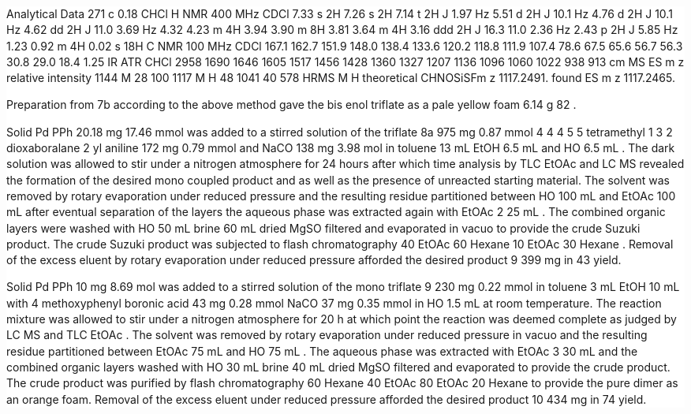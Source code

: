 Analytical Data 271 c 0.18 CHCl H NMR 400 MHz CDCl 7.33 s 2H 7.26 s 2H 7.14 t 2H J 1.97 Hz 5.51 d 2H J 10.1 Hz 4.76 d 2H J 10.1 Hz 4.62 dd 2H J 11.0 3.69 Hz 4.32 4.23 m 4H 3.94 3.90 m 8H 3.81 3.64 m 4H 3.16 ddd 2H J 16.3 11.0 2.36 Hz 2.43 p 2H J 5.85 Hz 1.23 0.92 m 4H 0.02 s 18H C NMR 100 MHz CDCl 167.1 162.7 151.9 148.0 138.4 133.6 120.2 118.8 111.9 107.4 78.6 67.5 65.6 56.7 56.3 30.8 29.0 18.4 1.25 IR ATR CHCl 2958 1690 1646 1605 1517 1456 1428 1360 1327 1207 1136 1096 1060 1022 938 913 cm MS ES m z relative intensity 1144 M 28 100 1117 M H 48 1041 40 578 HRMS M H theoretical CHNOSiSFm z 1117.2491. found ES m z 1117.2465.

Preparation from 7b according to the above method gave the bis enol triflate as a pale yellow foam 6.14 g 82 .

Solid Pd PPh 20.18 mg 17.46 mmol was added to a stirred solution of the triflate 8a 975 mg 0.87 mmol 4 4 4 5 5 tetramethyl 1 3 2 dioxaboralane 2 yl aniline 172 mg 0.79 mmol and NaCO 138 mg 3.98 mol in toluene 13 mL EtOH 6.5 mL and HO 6.5 mL . The dark solution was allowed to stir under a nitrogen atmosphere for 24 hours after which time analysis by TLC EtOAc and LC MS revealed the formation of the desired mono coupled product and as well as the presence of unreacted starting material. The solvent was removed by rotary evaporation under reduced pressure and the resulting residue partitioned between HO 100 mL and EtOAc 100 mL after eventual separation of the layers the aqueous phase was extracted again with EtOAc 2 25 mL . The combined organic layers were washed with HO 50 mL brine 60 mL dried MgSO filtered and evaporated in vacuo to provide the crude Suzuki product. The crude Suzuki product was subjected to flash chromatography 40 EtOAc 60 Hexane 10 EtOAc 30 Hexane . Removal of the excess eluent by rotary evaporation under reduced pressure afforded the desired product 9 399 mg in 43 yield.

Solid Pd PPh 10 mg 8.69 mol was added to a stirred solution of the mono triflate 9 230 mg 0.22 mmol in toluene 3 mL EtOH 10 mL with 4 methoxyphenyl boronic acid 43 mg 0.28 mmol NaCO 37 mg 0.35 mmol in HO 1.5 mL at room temperature. The reaction mixture was allowed to stir under a nitrogen atmosphere for 20 h at which point the reaction was deemed complete as judged by LC MS and TLC EtOAc . The solvent was removed by rotary evaporation under reduced pressure in vacuo and the resulting residue partitioned between EtOAc 75 mL and HO 75 mL . The aqueous phase was extracted with EtOAc 3 30 mL and the combined organic layers washed with HO 30 mL brine 40 mL dried MgSO filtered and evaporated to provide the crude product. The crude product was purified by flash chromatography 60 Hexane 40 EtOAc 80 EtOAc 20 Hexane to provide the pure dimer as an orange foam. Removal of the excess eluent under reduced pressure afforded the desired product 10 434 mg in 74 yield.

